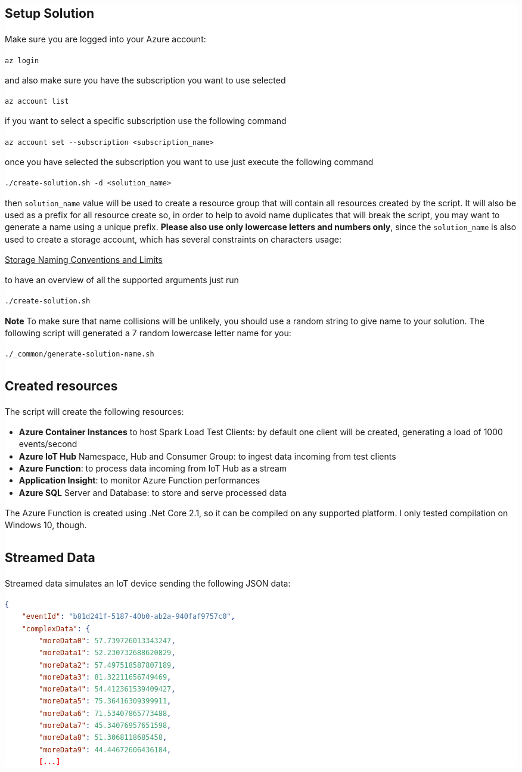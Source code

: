 ## Setup Solution

Make sure you are logged into your Azure account:

    az login

and also make sure you have the subscription you want to use selected

    az account list

if you want to select a specific subscription use the following command

    az account set --subscription <subscription_name>

once you have selected the subscription you want to use just execute the following command

    ./create-solution.sh -d <solution_name>

then `solution_name` value will be used to create a resource group that will contain all resources created by the script. It will also be used as a prefix for all resource create so, in order to help to avoid name duplicates that will break the script, you may want to generate a name using a unique prefix. **Please also use only lowercase letters and numbers only**, since the `solution_name` is also used to create a storage account, which has several constraints on characters usage:

[Storage Naming Conventions and Limits](https://docs.microsoft.com/en-us/azure/architecture/best-practices/naming-conventions#storage)

to have an overview of all the supported arguments just run

    ./create-solution.sh

**Note**
To make sure that name collisions will be unlikely, you should use a random string to give name to your solution. The following script will generated a 7 random lowercase letter name for you:

    ./_common/generate-solution-name.sh

## Created resources

The script will create the following resources:

- **Azure Container Instances** to host Spark Load Test Clients: by default one client will be created, generating a load of 1000 events/second
- **Azure IoT Hub** Namespace, Hub and Consumer Group: to ingest data incoming from test clients
- **Azure Function**: to process data incoming from IoT Hub as a stream
- **Application Insight**: to monitor Azure Function performances
- **Azure SQL** Server and Database: to store and serve processed data

The Azure Function is created using .Net Core 2.1, so it can be compiled on any supported platform. I only tested compilation on Windows 10, though.

## Streamed Data

Streamed data simulates an IoT device sending the following JSON data:

```json
{
    "eventId": "b81d241f-5187-40b0-ab2a-940faf9757c0",
    "complexData": {
        "moreData0": 57.739726013343247,
        "moreData1": 52.230732688620829,
        "moreData2": 57.497518587807189,
        "moreData3": 81.32211656749469,
        "moreData4": 54.412361539409427,
        "moreData5": 75.36416309399911,
        "moreData6": 71.53407865773488,
        "moreData7": 45.34076957651598,
        "moreData8": 51.3068118685458,
        "moreData9": 44.44672606436184,
        [...]
```